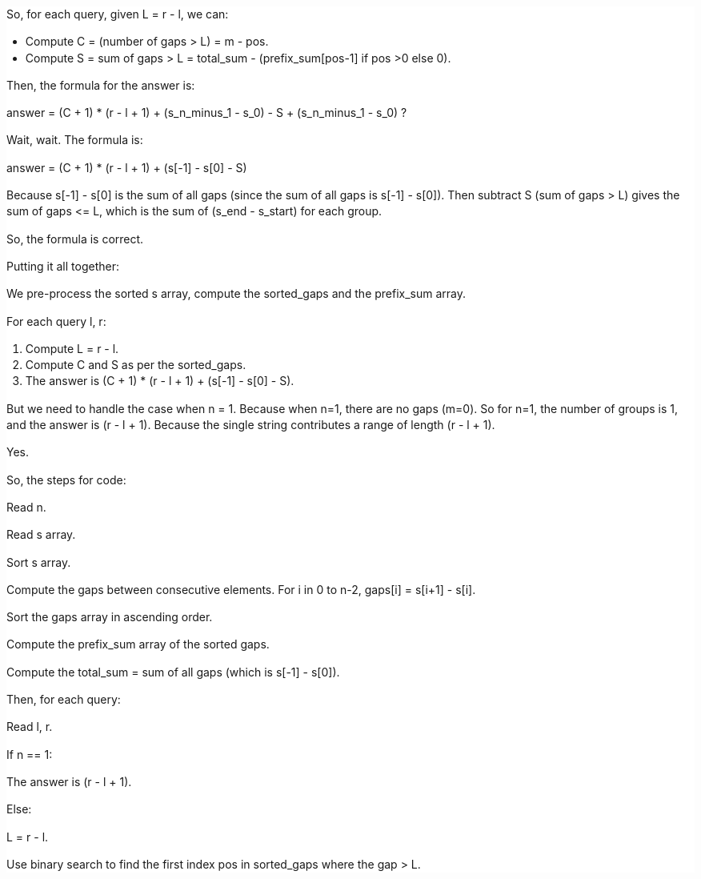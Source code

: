So, for each query, given L = r - l, we can:

- Compute C = (number of gaps > L) = m - pos.
- Compute S = sum of gaps > L = total_sum - (prefix_sum[pos-1] if pos >0 else 0).

Then, the formula for the answer is:

answer = (C + 1) * (r - l + 1) + (s_n_minus_1 - s_0) - S + (s_n_minus_1 - s_0) ?

Wait, wait. The formula is:

answer = (C + 1) * (r - l + 1) + (s[-1] - s[0] - S)

Because s[-1] - s[0] is the sum of all gaps (since the sum of all gaps is s[-1] - s[0]). Then subtract S (sum of gaps > L) gives the sum of gaps <= L, which is the sum of (s_end - s_start) for each group.

So, the formula is correct.

Putting it all together:

We pre-process the sorted s array, compute the sorted_gaps and the prefix_sum array.

For each query l, r:

1. Compute L = r - l.
2. Compute C and S as per the sorted_gaps.
3. The answer is (C + 1) * (r - l + 1) + (s[-1] - s[0] - S).

But we need to handle the case when n = 1. Because when n=1, there are no gaps (m=0). So for n=1, the number of groups is 1, and the answer is (r - l + 1). Because the single string contributes a range of length (r - l + 1).

Yes.

So, the steps for code:

Read n.

Read s array.

Sort s array.

Compute the gaps between consecutive elements. For i in 0 to n-2, gaps[i] = s[i+1] - s[i].

Sort the gaps array in ascending order.

Compute the prefix_sum array of the sorted gaps.

Compute the total_sum = sum of all gaps (which is s[-1] - s[0]).

Then, for each query:

Read l, r.

If n == 1:

   The answer is (r - l + 1).

Else:

   L = r - l.

   Use binary search to find the first index pos in sorted_gaps where the gap > L.
